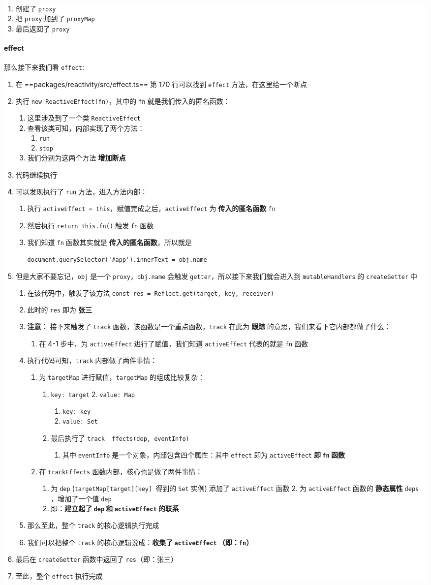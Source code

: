 1. 创建了 `proxy`
2. 把 `proxy` 加到了 `proxyMap`
3. 最后返回了 `proxy`

#### effect

那么接下来我们看 `effect`:

1. 在 ==packages/reactivity/src/effect.ts== 第 170 行可以找到 `effect` 方法，在这里给一个断点

2. 执行 `new ReactiveEffect(fn)`，其中的 `fn` 就是我们传入的匿名函数：

   1. 这里涉及到了一个类 `ReactiveEffect`
   2. 查看该类可知，内部实现了两个方法：
      1. `run`
      2. `stop`
   3. 我们分别为这两个方法 **增加断点**

3. 代码继续执行

4. 可以发现执行了 `run` 方法，进入方法内部：

   1. 执行 `activeEffect = this`，赋值完成之后，`activeEffect` 为 **传入的匿名函数** `fn`

   2. 然后执行 `return this.fn()` 触发 `fn` 函数

   3. 我们知道 `fn` 函数其实就是 **传入的匿名函数**，所以就是

      `document.querySelector('#app').innerText = obj.name`

5. 但是大家不要忘记，`obj` 是一个 `proxy`，`obj.name` 会触发 `getter`，所以接下来我们就会进入到 `mutableHandlers` 的 `createGetter` 中

   1. 在该代码中，触发了该方法 `const res = Reflect.get(target, key, receiver)`
   2. 此时的 `res` 即为 **张三**
   3. **注意**： 接下来触发了 `track` 函数，该函数是一个重点函数，`track` 在此为 **跟踪** 的意思，我们来看下它内部都做了什么：

      1. 在 4-1 步中，为 `activeEffect` 进行了赋值，我们知道 `activeEffect` 代表的就是 `fn` 函数
   2. 执行代码可知，`track` 内部做了两件事情：
      
      1. 为 `targetMap` 进行赋值，`targetMap` 的组成比较复杂：
      
         1. `key: target`
            2. `value: Map`
               1. `key: key`
               2. `value: Set`
         2. 最后执行了 `track  ffects(dep, eventInfo)`
      
            1. 其中 `eventInfo` 是一个对象，内部包含四个属性：其中 `effect` 即为 `activeEffect` **即 `fn` 函数**
      3. 在 `trackEffects` 函数内部，核心也是做了两件事情：
      
         1. 为 `dep` (`targetMap[target][key] `得到的 `Set` 实例)	添加了 `activeEffect` 函数
            2. 为 `activeEffect` 函数的 **静态属性** `deps` ，增加了一个值 `dep`
         3. 即：**建立起了 `dep`  和 `activeEffect` 的联系**
   4. 那么至此，整个 `track` 的核心逻辑执行完成
   5. 我们可以把整个 `track` 的核心逻辑说成：**收集了 `activeEffect` （即：`fn`）**

6. 最后在 `createGetter` 函数中返回了 `res`（即：张三）

7. 至此，整个 `effect` 执行完成

